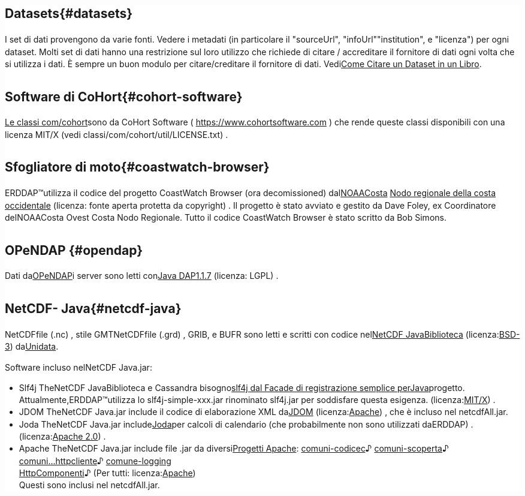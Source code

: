 ## Datasets{#datasets} 
I set di dati provengono da varie fonti. Vedere i metadati (in particolare il "sourceUrl", "infoUrl""institution", e "licenza") per ogni dataset. Molti set di dati hanno una restrizione sul loro utilizzo che richiede di citare / accreditare il fornitore di dati ogni volta che si utilizza i dati. È sempre un buon modulo per citare/creditare il fornitore di dati. Vedi[Come Citare un Dataset in un Libro](https://coastwatch.pfeg.noaa.gov/erddap/information.html#citeDataset).
     
## Software di CoHort{#cohort-software} 
[Le classi com/cohort](#cohort-software)sono da CoHort Software ( https://www.cohortsoftware.com ) che rende queste classi disponibili con una licenza MIT/X (vedi classi/com/cohort/util/LICENSE.txt) .
     
## Sfogliatore di moto{#coastwatch-browser} 
ERDDAP™utilizza il codice del progetto CoastWatch Browser (ora decomissioned) dal[NOAACosta](https://coastwatch.noaa.gov) [Nodo regionale della costa occidentale](https://coastwatch.pfeg.noaa.gov/)  (licenza: fonte aperta protetta da copyright) . Il progetto è stato avviato e gestito da Dave Foley, ex Coordinatore delNOAACosta Ovest Costa Nodo Regionale. Tutto il codice CoastWatch Browser è stato scritto da Bob Simons.
     
## OPeNDAP {#opendap} 
Dati da[OPeNDAP](https://www.opendap.org)i server sono letti con[Java DAP1.1.7](https://www.opendap.org/deprecated-software/java-dap)  (licenza: LGPL) .
     
## NetCDF- Java{#netcdf-java} 
NetCDFfile (.nc) , stile GMTNetCDFfile (.grd) , GRIB, e BUFR sono letti e scritti con codice nel[NetCDF JavaBiblioteca](https://www.unidata.ucar.edu/software/netcdf-java/)  (licenza:[BSD-3](https://github.com/Unidata/netcdf-java/blob/develop/LICENSE)) da[Unidata](https://www.unidata.ucar.edu/).

Software incluso nelNetCDF Java.jar:

* Slf4j
TheNetCDF JavaBiblioteca e Cassandra bisogno[slf4j dal Facade di registrazione semplice perJava](https://www.slf4j.org/)progetto. Attualmente,ERDDAP™utilizza lo slf4j-simple-xxx.jar rinominato slf4j.jar per soddisfare questa esigenza. (licenza:[MIT/X](https://www.slf4j.org/license.html)) .
     
* JDOM
TheNetCDF Java.jar include il codice di elaborazione XML da[JDOM](http://www.jdom.org/)  (licenza:[Apache](http://www.jdom.org/docs/faq.html#a0030)) , che è incluso nel netcdfAll.jar.
     
* Joda
TheNetCDF Java.jar include[Joda](https://www.joda.org/joda-time/)per calcoli di calendario (che probabilmente non sono utilizzati daERDDAP) . (licenza:[Apache 2.0](https://www.joda.org/joda-time/licenses.html)) .
     
* Apache
TheNetCDF Java.jar include file .jar da diversi[Progetti Apache](https://www.apache.org/):
    [comuni-codicec](https://commons.apache.org/proper/commons-codec/)♪
    [comuni-scoperta](https://commons.apache.org/discovery/)♪
    [comuni...httpcliente](https://hc.apache.org/httpcomponents-client-ga/)♪
    [comune-logging](https://commons.apache.org/proper/commons-logging/)  
    [HttpComponenti](https://hc.apache.org)♪
     (Per tutti: licenza:[Apache](https://www.apache.org/licenses/LICENSE-2.0))   
Questi sono inclusi nel netcdfAll.jar.
     